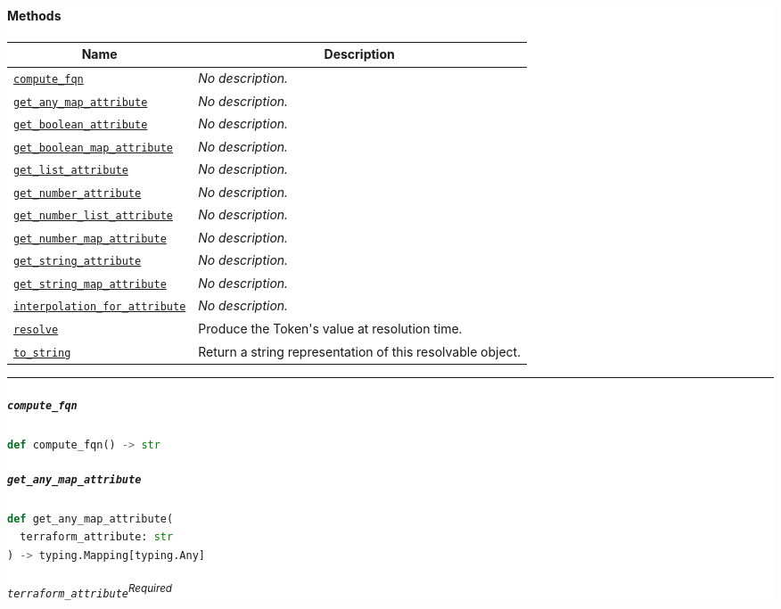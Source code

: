 
#### Methods <a name="Methods" id="Methods"></a>

| **Name** | **Description** |
| --- | --- |
| <code><a href="#rhizo-co-terraform-provider-oci.dataOciDisasterRecoveryDrPlanExecution.DataOciDisasterRecoveryDrPlanExecutionGroupExecutionsOutputReference.computeFqn">compute_fqn</a></code> | *No description.* |
| <code><a href="#rhizo-co-terraform-provider-oci.dataOciDisasterRecoveryDrPlanExecution.DataOciDisasterRecoveryDrPlanExecutionGroupExecutionsOutputReference.getAnyMapAttribute">get_any_map_attribute</a></code> | *No description.* |
| <code><a href="#rhizo-co-terraform-provider-oci.dataOciDisasterRecoveryDrPlanExecution.DataOciDisasterRecoveryDrPlanExecutionGroupExecutionsOutputReference.getBooleanAttribute">get_boolean_attribute</a></code> | *No description.* |
| <code><a href="#rhizo-co-terraform-provider-oci.dataOciDisasterRecoveryDrPlanExecution.DataOciDisasterRecoveryDrPlanExecutionGroupExecutionsOutputReference.getBooleanMapAttribute">get_boolean_map_attribute</a></code> | *No description.* |
| <code><a href="#rhizo-co-terraform-provider-oci.dataOciDisasterRecoveryDrPlanExecution.DataOciDisasterRecoveryDrPlanExecutionGroupExecutionsOutputReference.getListAttribute">get_list_attribute</a></code> | *No description.* |
| <code><a href="#rhizo-co-terraform-provider-oci.dataOciDisasterRecoveryDrPlanExecution.DataOciDisasterRecoveryDrPlanExecutionGroupExecutionsOutputReference.getNumberAttribute">get_number_attribute</a></code> | *No description.* |
| <code><a href="#rhizo-co-terraform-provider-oci.dataOciDisasterRecoveryDrPlanExecution.DataOciDisasterRecoveryDrPlanExecutionGroupExecutionsOutputReference.getNumberListAttribute">get_number_list_attribute</a></code> | *No description.* |
| <code><a href="#rhizo-co-terraform-provider-oci.dataOciDisasterRecoveryDrPlanExecution.DataOciDisasterRecoveryDrPlanExecutionGroupExecutionsOutputReference.getNumberMapAttribute">get_number_map_attribute</a></code> | *No description.* |
| <code><a href="#rhizo-co-terraform-provider-oci.dataOciDisasterRecoveryDrPlanExecution.DataOciDisasterRecoveryDrPlanExecutionGroupExecutionsOutputReference.getStringAttribute">get_string_attribute</a></code> | *No description.* |
| <code><a href="#rhizo-co-terraform-provider-oci.dataOciDisasterRecoveryDrPlanExecution.DataOciDisasterRecoveryDrPlanExecutionGroupExecutionsOutputReference.getStringMapAttribute">get_string_map_attribute</a></code> | *No description.* |
| <code><a href="#rhizo-co-terraform-provider-oci.dataOciDisasterRecoveryDrPlanExecution.DataOciDisasterRecoveryDrPlanExecutionGroupExecutionsOutputReference.interpolationForAttribute">interpolation_for_attribute</a></code> | *No description.* |
| <code><a href="#rhizo-co-terraform-provider-oci.dataOciDisasterRecoveryDrPlanExecution.DataOciDisasterRecoveryDrPlanExecutionGroupExecutionsOutputReference.resolve">resolve</a></code> | Produce the Token's value at resolution time. |
| <code><a href="#rhizo-co-terraform-provider-oci.dataOciDisasterRecoveryDrPlanExecution.DataOciDisasterRecoveryDrPlanExecutionGroupExecutionsOutputReference.toString">to_string</a></code> | Return a string representation of this resolvable object. |

---

##### `compute_fqn` <a name="compute_fqn" id="rhizo-co-terraform-provider-oci.dataOciDisasterRecoveryDrPlanExecution.DataOciDisasterRecoveryDrPlanExecutionGroupExecutionsOutputReference.computeFqn"></a>

```python
def compute_fqn() -> str
```

##### `get_any_map_attribute` <a name="get_any_map_attribute" id="rhizo-co-terraform-provider-oci.dataOciDisasterRecoveryDrPlanExecution.DataOciDisasterRecoveryDrPlanExecutionGroupExecutionsOutputReference.getAnyMapAttribute"></a>

```python
def get_any_map_attribute(
  terraform_attribute: str
) -> typing.Mapping[typing.Any]
```

###### `terraform_attribute`<sup>Required</sup> <a name="terraform_attribute" id="rhizo-co-terraform-provider-oci.dataOciDisasterRecoveryDrPlanExecution.DataOciDisasterRecoveryDrPlanExecutionGroupExecutionsOutputReference.getAnyMapAttribute.parameter.terraformAttribute"></a>
